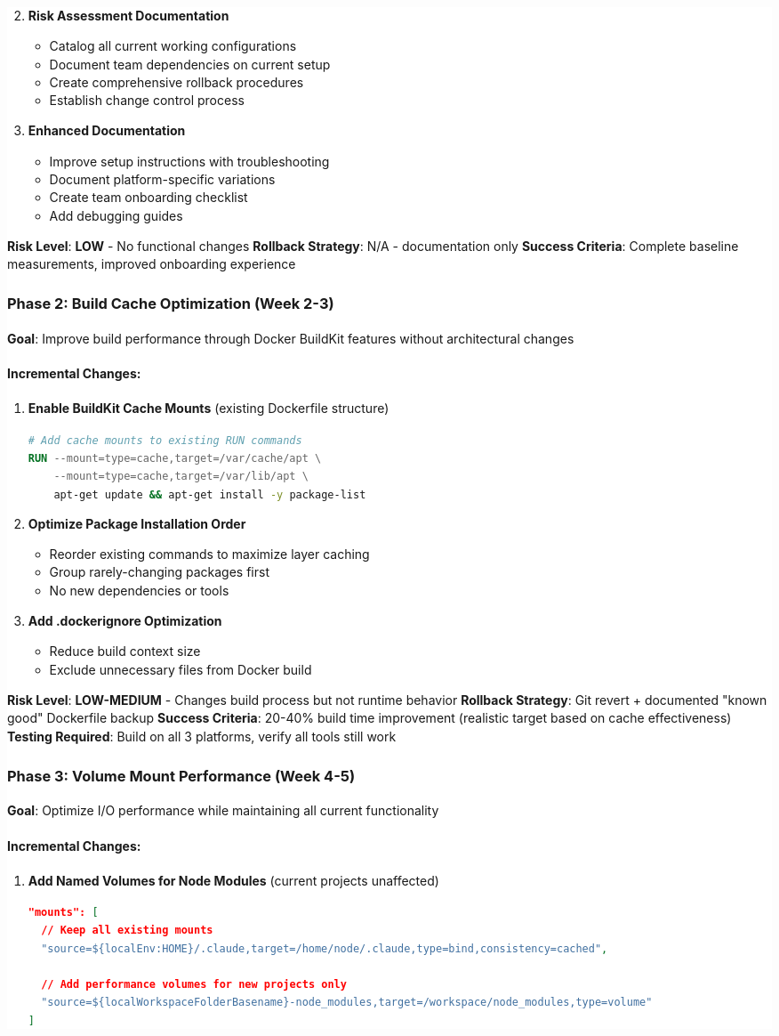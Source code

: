 2. **Risk Assessment Documentation**
   - Catalog all current working configurations
   - Document team dependencies on current setup
   - Create comprehensive rollback procedures
   - Establish change control process

3. **Enhanced Documentation**
   - Improve setup instructions with troubleshooting
   - Document platform-specific variations
   - Create team onboarding checklist
   - Add debugging guides

**Risk Level**: **LOW** - No functional changes
**Rollback Strategy**: N/A - documentation only
**Success Criteria**: Complete baseline measurements, improved onboarding experience

### Phase 2: Build Cache Optimization (Week 2-3)
**Goal**: Improve build performance through Docker BuildKit features without architectural changes

#### Incremental Changes:
1. **Enable BuildKit Cache Mounts** (existing Dockerfile structure)
   ```dockerfile
   # Add cache mounts to existing RUN commands
   RUN --mount=type=cache,target=/var/cache/apt \
       --mount=type=cache,target=/var/lib/apt \
       apt-get update && apt-get install -y package-list
   ```

2. **Optimize Package Installation Order**
   - Reorder existing commands to maximize layer caching
   - Group rarely-changing packages first
   - No new dependencies or tools

3. **Add .dockerignore Optimization**
   - Reduce build context size
   - Exclude unnecessary files from Docker build

**Risk Level**: **LOW-MEDIUM** - Changes build process but not runtime behavior
**Rollback Strategy**: Git revert + documented "known good" Dockerfile backup
**Success Criteria**: 20-40% build time improvement (realistic target based on cache effectiveness)
**Testing Required**: Build on all 3 platforms, verify all tools still work

### Phase 3: Volume Mount Performance (Week 4-5)
**Goal**: Optimize I/O performance while maintaining all current functionality

#### Incremental Changes:
1. **Add Named Volumes for Node Modules** (current projects unaffected)
   ```json
   "mounts": [
     // Keep all existing mounts
     "source=${localEnv:HOME}/.claude,target=/home/node/.claude,type=bind,consistency=cached",

     // Add performance volumes for new projects only
     "source=${localWorkspaceFolderBasename}-node_modules,target=/workspace/node_modules,type=volume"
   ]
   ```
